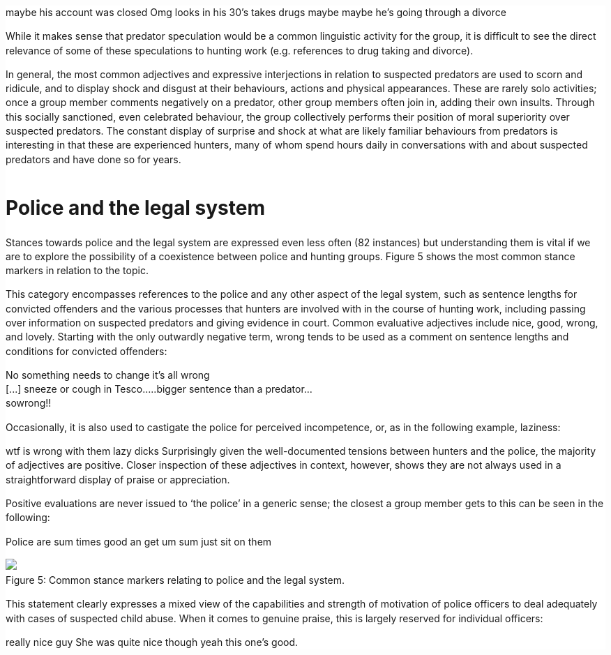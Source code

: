 maybe his account was closed Omg looks in his 30’s takes drugs maybe maybe he’s going through a divorce

While it makes sense that predator speculation would be a common linguistic activity for the group, it is difficult to see the direct relevance of some of these speculations to hunting work (e.g. references to drug taking and divorce).

In general, the most common adjectives and expressive interjections in relation to suspected predators are used to scorn and ridicule, and to display shock and disgust at their behaviours, actions and physical appearances. These are rarely solo activities; once a group member comments negatively on a predator, other group members often join in, adding their own insults. Through this socially sanctioned, even celebrated behaviour, the group collectively performs their position of moral superiority over suspected predators. The constant display of surprise and shock at what are likely familiar behaviours from predators is interesting in that these are experienced hunters, many of whom spend hours daily in conversations with and about suspected predators and have done so for years.

# Police and the legal system

Stances towards police and the legal system are expressed even less often (82 instances) but understanding them is vital if we are to explore the possibility of a coexistence between police and hunting groups. Figure 5 shows the most common stance markers in relation to the topic.

This category encompasses references to the police and any other aspect of the legal system, such as sentence lengths for convicted offenders and the various processes that hunters are involved with in the course of hunting work, including passing over information on suspected predators and giving evidence in court. Common evaluative adjectives include nice, good, wrong, and lovely. Starting with the only outwardly negative term, wrong tends to be used as a comment on sentence lengths and conditions for convicted offenders:

No something needs to change it’s all wrong   
[...] sneeze or cough in Tesco…..bigger sentence than a predator…   
sowrong!!

Occasionally, it is also used to castigate the police for perceived incompetence, or, as in the following example, laziness:

wtf is wrong with them lazy dicks Surprisingly given the well-documented tensions between hunters and the police, the majority of adjectives are positive. Closer inspection of these adjectives in context, however, shows they are not always used in a straightforward display of praise or appreciation.

Positive evaluations are never issued to ‘the police’ in a generic sense; the closest a group member gets to this can be seen in the following:

Police are sum times good an get um sum just sit on them

![](img/a1f8e85d0fa5a0d0e13b58384fb5a3a6cd4922469402ef54e9840163d1f76e36.jpg)  
Figure 5: Common stance markers relating to police and the legal system.

This statement clearly expresses a mixed view of the capabilities and strength of motivation of police officers to deal adequately with cases of suspected child abuse. When it comes to genuine praise, this is largely reserved for individual officers:

really nice guy She was quite nice though yeah this one’s good.
